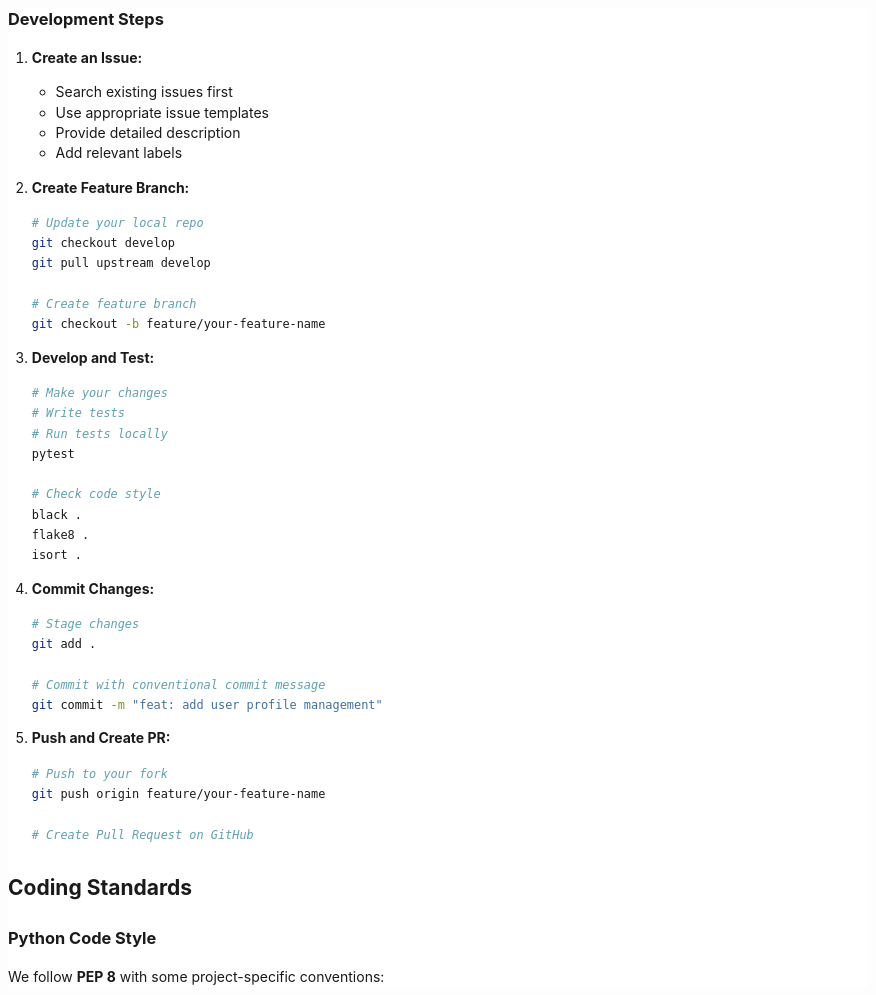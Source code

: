 ### Development Steps

1. **Create an Issue:**
   - Search existing issues first
   - Use appropriate issue templates
   - Provide detailed description
   - Add relevant labels

2. **Create Feature Branch:**
   ```bash
   # Update your local repo
   git checkout develop
   git pull upstream develop
   
   # Create feature branch
   git checkout -b feature/your-feature-name
   ```

3. **Develop and Test:**
   ```bash
   # Make your changes
   # Write tests
   # Run tests locally
   pytest
   
   # Check code style
   black .
   flake8 .
   isort .
   ```

4. **Commit Changes:**
   ```bash
   # Stage changes
   git add .
   
   # Commit with conventional commit message
   git commit -m "feat: add user profile management"
   ```

5. **Push and Create PR:**
   ```bash
   # Push to your fork
   git push origin feature/your-feature-name
   
   # Create Pull Request on GitHub
   ```

## Coding Standards

### Python Code Style

We follow **PEP 8** with some project-specific conventions:
